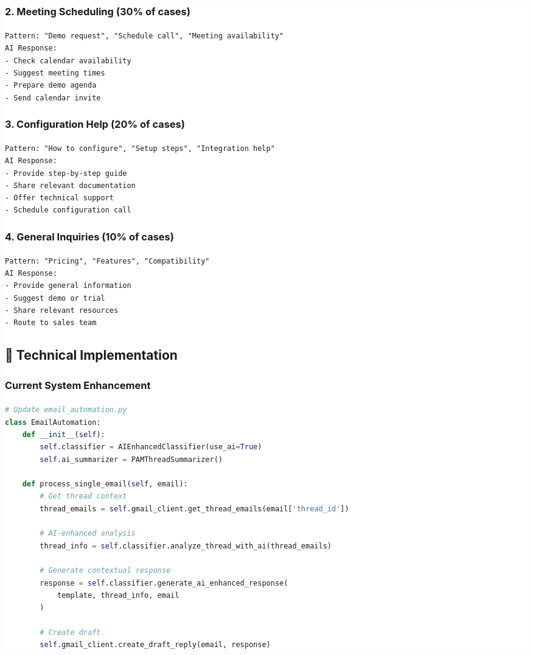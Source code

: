 ### **2. Meeting Scheduling (30% of cases)**
```
Pattern: "Demo request", "Schedule call", "Meeting availability"
AI Response:
- Check calendar availability
- Suggest meeting times
- Prepare demo agenda
- Send calendar invite
```

### **3. Configuration Help (20% of cases)**
```
Pattern: "How to configure", "Setup steps", "Integration help"
AI Response:
- Provide step-by-step guide
- Share relevant documentation
- Offer technical support
- Schedule configuration call
```

### **4. General Inquiries (10% of cases)**
```
Pattern: "Pricing", "Features", "Compatibility"
AI Response:
- Provide general information
- Suggest demo or trial
- Share relevant resources
- Route to sales team
```

## 🔧 **Technical Implementation**

### **Current System Enhancement**
```python
# Update email_automation.py
class EmailAutomation:
    def __init__(self):
        self.classifier = AIEnhancedClassifier(use_ai=True)
        self.ai_summarizer = PAMThreadSummarizer()
    
    def process_single_email(self, email):
        # Get thread context
        thread_emails = self.gmail_client.get_thread_emails(email['thread_id'])
        
        # AI-enhanced analysis
        thread_info = self.classifier.analyze_thread_with_ai(thread_emails)
        
        # Generate contextual response
        response = self.classifier.generate_ai_enhanced_response(
            template, thread_info, email
        )
        
        # Create draft
        self.gmail_client.create_draft_reply(email, response)
```
